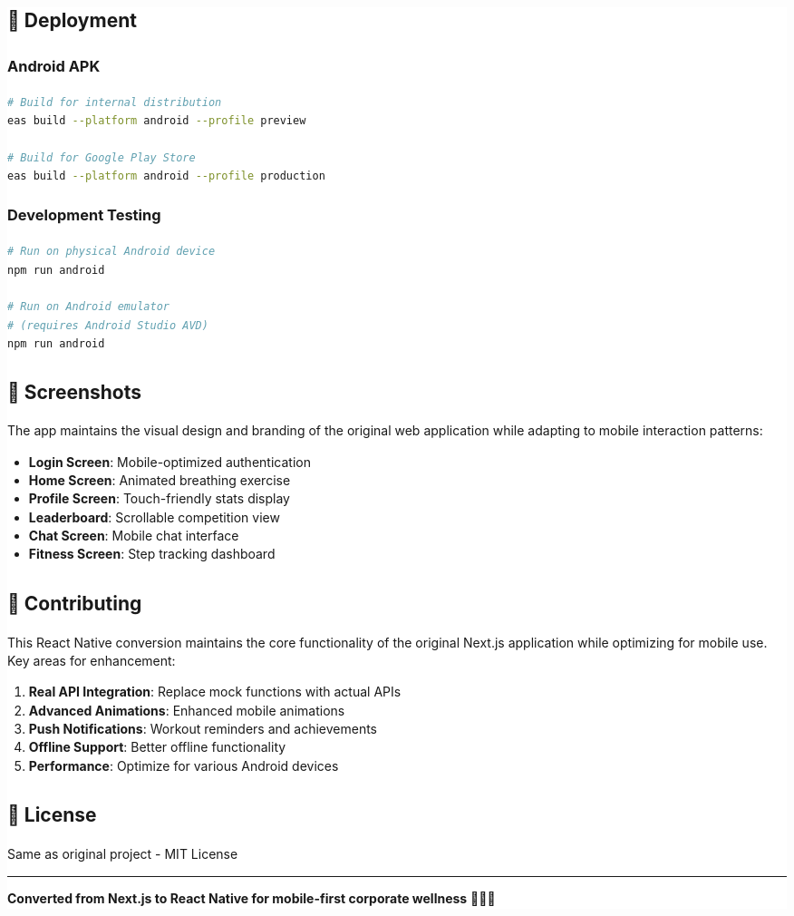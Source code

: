 ## 🚀 Deployment

### Android APK
```bash
# Build for internal distribution
eas build --platform android --profile preview

# Build for Google Play Store
eas build --platform android --profile production
```

### Development Testing
```bash
# Run on physical Android device
npm run android

# Run on Android emulator
# (requires Android Studio AVD)
npm run android
```

## 📱 Screenshots

The app maintains the visual design and branding of the original web application while adapting to mobile interaction patterns:

- **Login Screen**: Mobile-optimized authentication
- **Home Screen**: Animated breathing exercise
- **Profile Screen**: Touch-friendly stats display
- **Leaderboard**: Scrollable competition view
- **Chat Screen**: Mobile chat interface
- **Fitness Screen**: Step tracking dashboard

## 🤝 Contributing

This React Native conversion maintains the core functionality of the original Next.js application while optimizing for mobile use. Key areas for enhancement:

1. **Real API Integration**: Replace mock functions with actual APIs
2. **Advanced Animations**: Enhanced mobile animations
3. **Push Notifications**: Workout reminders and achievements
4. **Offline Support**: Better offline functionality
5. **Performance**: Optimize for various Android devices

## 📄 License

Same as original project - MIT License

---

**Converted from Next.js to React Native for mobile-first corporate wellness** 🏃‍♂️📱